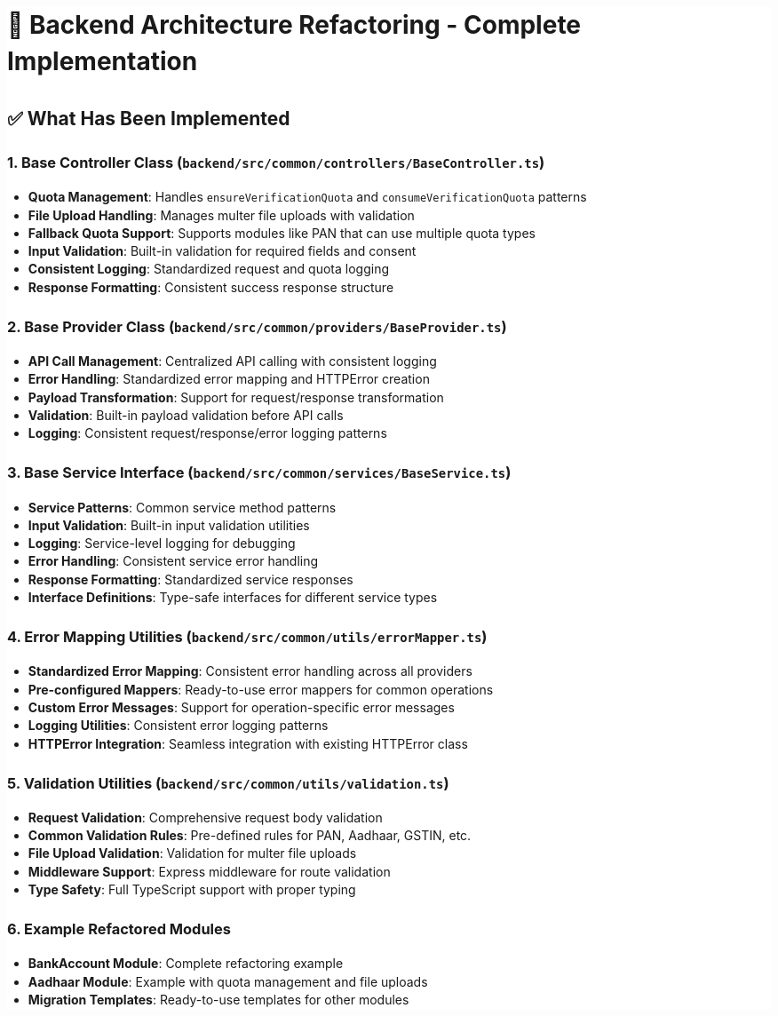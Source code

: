 # 🎯 Backend Architecture Refactoring - Complete Implementation

## ✅ **What Has Been Implemented**

### 1. **Base Controller Class** (`backend/src/common/controllers/BaseController.ts`)
- **Quota Management**: Handles `ensureVerificationQuota` and `consumeVerificationQuota` patterns
- **File Upload Handling**: Manages multer file uploads with validation
- **Fallback Quota Support**: Supports modules like PAN that can use multiple quota types
- **Input Validation**: Built-in validation for required fields and consent
- **Consistent Logging**: Standardized request and quota logging
- **Response Formatting**: Consistent success response structure

### 2. **Base Provider Class** (`backend/src/common/providers/BaseProvider.ts`)
- **API Call Management**: Centralized API calling with consistent logging
- **Error Handling**: Standardized error mapping and HTTPError creation
- **Payload Transformation**: Support for request/response transformation
- **Validation**: Built-in payload validation before API calls
- **Logging**: Consistent request/response/error logging patterns

### 3. **Base Service Interface** (`backend/src/common/services/BaseService.ts`)
- **Service Patterns**: Common service method patterns
- **Input Validation**: Built-in input validation utilities
- **Logging**: Service-level logging for debugging
- **Error Handling**: Consistent service error handling
- **Response Formatting**: Standardized service responses
- **Interface Definitions**: Type-safe interfaces for different service types

### 4. **Error Mapping Utilities** (`backend/src/common/utils/errorMapper.ts`)
- **Standardized Error Mapping**: Consistent error handling across all providers
- **Pre-configured Mappers**: Ready-to-use error mappers for common operations
- **Custom Error Messages**: Support for operation-specific error messages
- **Logging Utilities**: Consistent error logging patterns
- **HTTPError Integration**: Seamless integration with existing HTTPError class

### 5. **Validation Utilities** (`backend/src/common/utils/validation.ts`)
- **Request Validation**: Comprehensive request body validation
- **Common Validation Rules**: Pre-defined rules for PAN, Aadhaar, GSTIN, etc.
- **File Upload Validation**: Validation for multer file uploads
- **Middleware Support**: Express middleware for route validation
- **Type Safety**: Full TypeScript support with proper typing

### 6. **Example Refactored Modules**
- **BankAccount Module**: Complete refactoring example
- **Aadhaar Module**: Example with quota management and file uploads
- **Migration Templates**: Ready-to-use templates for other modules

